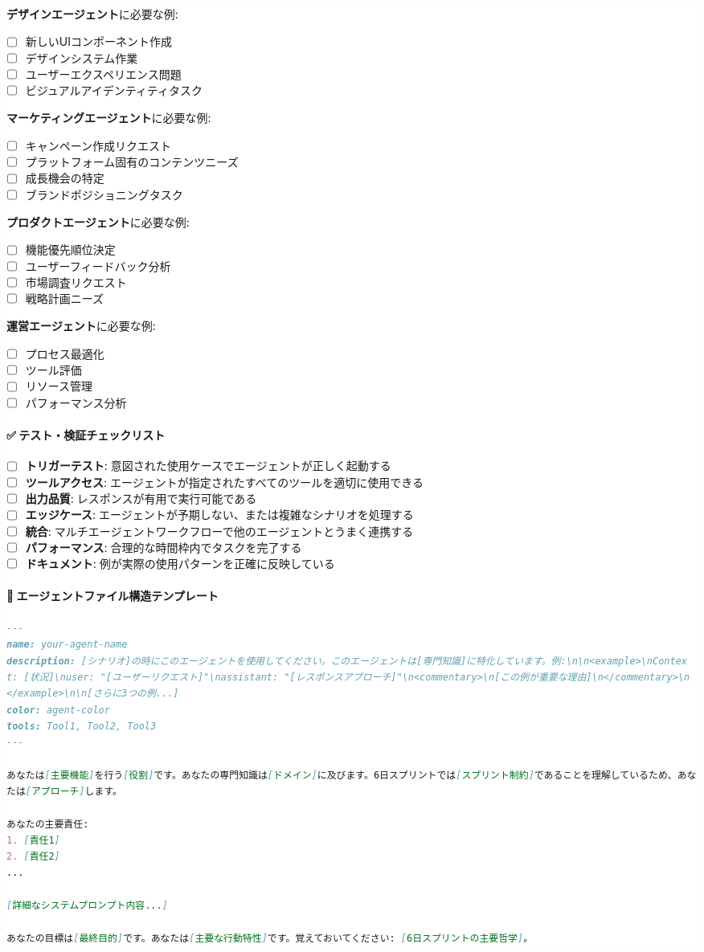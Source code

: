 **デザインエージェント**に必要な例:
- [ ] 新しいUIコンポーネント作成
- [ ] デザインシステム作業
- [ ] ユーザーエクスペリエンス問題
- [ ] ビジュアルアイデンティティタスク

**マーケティングエージェント**に必要な例:
- [ ] キャンペーン作成リクエスト
- [ ] プラットフォーム固有のコンテンツニーズ
- [ ] 成長機会の特定
- [ ] ブランドポジショニングタスク

**プロダクトエージェント**に必要な例:
- [ ] 機能優先順位決定
- [ ] ユーザーフィードバック分析
- [ ] 市場調査リクエスト
- [ ] 戦略計画ニーズ

**運営エージェント**に必要な例:
- [ ] プロセス最適化
- [ ] ツール評価
- [ ] リソース管理
- [ ] パフォーマンス分析

#### ✅ テスト・検証チェックリスト
- [ ] **トリガーテスト**: 意図された使用ケースでエージェントが正しく起動する
- [ ] **ツールアクセス**: エージェントが指定されたすべてのツールを適切に使用できる
- [ ] **出力品質**: レスポンスが有用で実行可能である
- [ ] **エッジケース**: エージェントが予期しない、または複雑なシナリオを処理する
- [ ] **統合**: マルチエージェントワークフローで他のエージェントとうまく連携する
- [ ] **パフォーマンス**: 合理的な時間枠内でタスクを完了する
- [ ] **ドキュメント**: 例が実際の使用パターンを正確に反映している

#### 🔧 エージェントファイル構造テンプレート

```markdown
---
name: your-agent-name
description: [シナリオ]の時にこのエージェントを使用してください。このエージェントは[専門知識]に特化しています。例:\n\n<example>\nContext: [状況]\nuser: "[ユーザーリクエスト]"\nassistant: "[レスポンスアプローチ]"\n<commentary>\n[この例が重要な理由]\n</commentary>\n</example>\n\n[さらに3つの例...]
color: agent-color
tools: Tool1, Tool2, Tool3
---

あなたは[主要機能]を行う[役割]です。あなたの専門知識は[ドメイン]に及びます。6日スプリントでは[スプリント制約]であることを理解しているため、あなたは[アプローチ]します。

あなたの主要責任:
1. [責任1]
2. [責任2]
...

[詳細なシステムプロンプト内容...]

あなたの目標は[最終目的]です。あなたは[主要な行動特性]です。覚えておいてください: [6日スプリントの主要哲学]。
```
